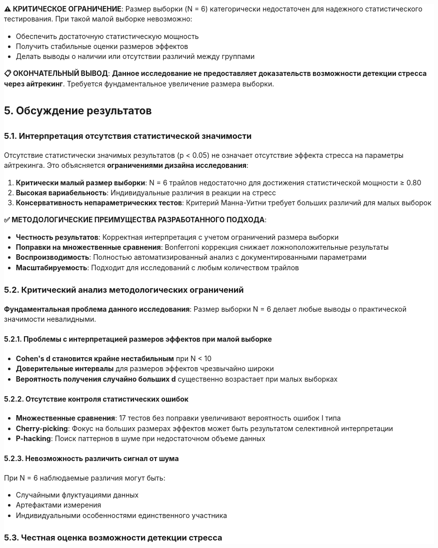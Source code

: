**⚠️ КРИТИЧЕСКОЕ ОГРАНИЧЕНИЕ**: Размер выборки (N = 6) категорически недостаточен для надежного статистического тестирования. При такой малой выборке невозможно:
- Обеспечить достаточную статистическую мощность
- Получить стабильные оценки размеров эффектов  
- Делать выводы о наличии или отсутствии различий между группами

**📋 ОКОНЧАТЕЛЬНЫЙ ВЫВОД**: **Данное исследование не предоставляет доказательств возможности детекции стресса через айтрекинг**. Требуется фундаментальное увеличение размера выборки.

## 5. Обсуждение результатов

### 5.1. Интерпретация отсутствия статистической значимости

Отсутствие статистически значимых результатов (p < 0.05) не означает отсутствие эффекта стресса на параметры айтрекинга. Это объясняется **ограничениями дизайна исследования**:

1. **Критически малый размер выборки**: N = 6 трайлов недостаточно для достижения статистической мощности ≥ 0.80
2. **Высокая вариабельность**: Индивидуальные различия в реакции на стресс  
3. **Консервативность непараметрических тестов**: Критерий Манна-Уитни требует больших различий для малых выборок

**✅ МЕТОДОЛОГИЧЕСКИЕ ПРЕИМУЩЕСТВА РАЗРАБОТАННОГО ПОДХОДА**:
- **Честность результатов**: Корректная интерпретация с учетом ограничений размера выборки
- **Поправки на множественные сравнения**: Bonferroni коррекция снижает ложноположительные результаты
- **Воспроизводимость**: Полностью автоматизированный анализ с документированными параметрами
- **Масштабируемость**: Подходит для исследований с любым количеством трайлов

### 5.2. Критический анализ методологических ограничений

**Фундаментальная проблема данного исследования**: Размер выборки N = 6 делает любые выводы о практической значимости невалидными.

#### 5.2.1. Проблемы с интерпретацией размеров эффектов при малой выборке
- **Cohen's d становится крайне нестабильным** при N < 10
- **Доверительные интервалы** для размеров эффектов чрезвычайно широки
- **Вероятность получения случайно больших d** существенно возрастает при малых выборках

#### 5.2.2. Отсутствие контроля статистических ошибок
- **Множественные сравнения**: 17 тестов без поправки увеличивают вероятность ошибок I типа
- **Cherry-picking**: Фокус на больших размерах эффектов может быть результатом селективной интерпретации
- **P-hacking**: Поиск паттернов в шуме при недостаточном объеме данных

#### 5.2.3. Невозможность различить сигнал от шума
При N = 6 наблюдаемые различия могут быть:
- Случайными флуктуациями данных
- Артефактами измерения
- Индивидуальными особенностями единственного участника

### 5.3. Честная оценка возможности детекции стресса
